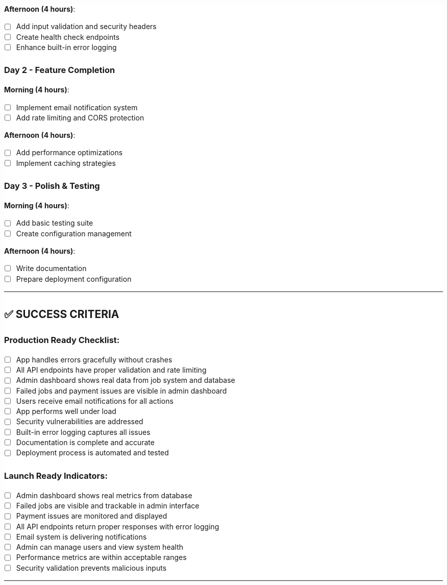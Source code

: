 **Afternoon (4 hours)**:
- [ ] Add input validation and security headers
- [ ] Create health check endpoints
- [ ] Enhance built-in error logging

### **Day 2 - Feature Completion**
**Morning (4 hours)**:
- [ ] Implement email notification system
- [ ] Add rate limiting and CORS protection

**Afternoon (4 hours)**:
- [ ] Add performance optimizations
- [ ] Implement caching strategies

### **Day 3 - Polish & Testing**
**Morning (4 hours)**:
- [ ] Add basic testing suite
- [ ] Create configuration management

**Afternoon (4 hours)**:
- [ ] Write documentation
- [ ] Prepare deployment configuration

---

## ✅ **SUCCESS CRITERIA**

### **Production Ready Checklist**:
- [ ] App handles errors gracefully without crashes
- [ ] All API endpoints have proper validation and rate limiting
- [ ] Admin dashboard shows real data from job system and database
- [ ] Failed jobs and payment issues are visible in admin dashboard
- [ ] Users receive email notifications for all actions
- [ ] App performs well under load
- [ ] Security vulnerabilities are addressed
- [ ] Built-in error logging captures all issues
- [ ] Documentation is complete and accurate
- [ ] Deployment process is automated and tested

### **Launch Ready Indicators**:
- [ ] Admin dashboard shows real metrics from database
- [ ] Failed jobs are visible and trackable in admin interface
- [ ] Payment issues are monitored and displayed
- [ ] All API endpoints return proper responses with error logging
- [ ] Email system is delivering notifications
- [ ] Admin can manage users and view system health
- [ ] Performance metrics are within acceptable ranges
- [ ] Security validation prevents malicious inputs

---
